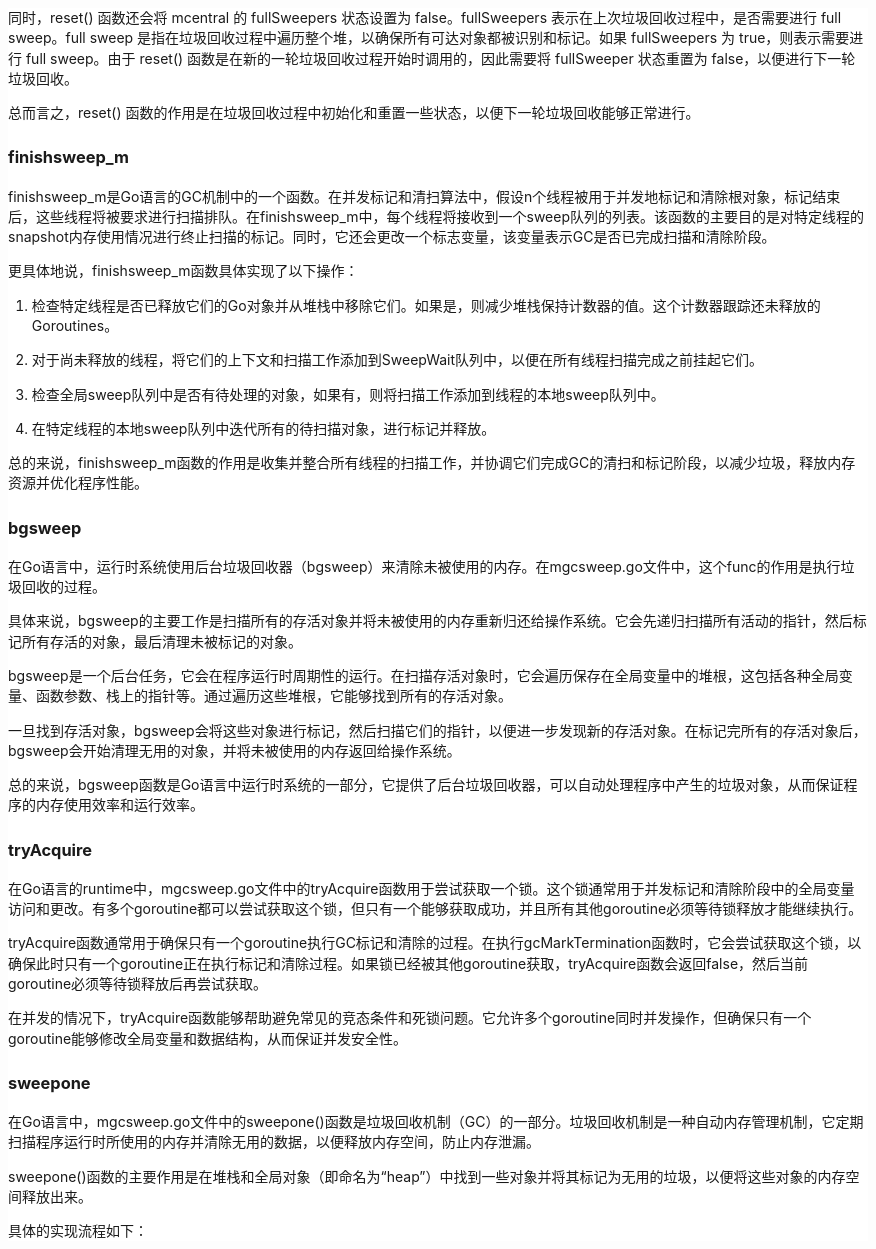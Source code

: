 同时，reset() 函数还会将 mcentral 的 fullSweepers 状态设置为 false。fullSweepers 表示在上次垃圾回收过程中，是否需要进行 full sweep。full sweep 是指在垃圾回收过程中遍历整个堆，以确保所有可达对象都被识别和标记。如果 fullSweepers 为 true，则表示需要进行 full sweep。由于 reset() 函数是在新的一轮垃圾回收过程开始时调用的，因此需要将 fullSweeper 状态重置为 false，以便进行下一轮垃圾回收。

总而言之，reset() 函数的作用是在垃圾回收过程中初始化和重置一些状态，以便下一轮垃圾回收能够正常进行。



### finishsweep_m

finishsweep_m是Go语言的GC机制中的一个函数。在并发标记和清扫算法中，假设n个线程被用于并发地标记和清除根对象，标记结束后，这些线程将被要求进行扫描排队。在finishsweep_m中，每个线程将接收到一个sweep队列的列表。该函数的主要目的是对特定线程的snapshot内存使用情况进行终止扫描的标记。同时，它还会更改一个标志变量，该变量表示GC是否已完成扫描和清除阶段。

更具体地说，finishsweep_m函数具体实现了以下操作：

1. 检查特定线程是否已释放它们的Go对象并从堆栈中移除它们。如果是，则减少堆栈保持计数器的值。这个计数器跟踪还未释放的Goroutines。

2. 对于尚未释放的线程，将它们的上下文和扫描工作添加到SweepWait队列中，以便在所有线程扫描完成之前挂起它们。

3. 检查全局sweep队列中是否有待处理的对象，如果有，则将扫描工作添加到线程的本地sweep队列中。

4. 在特定线程的本地sweep队列中迭代所有的待扫描对象，进行标记并释放。

总的来说，finishsweep_m函数的作用是收集并整合所有线程的扫描工作，并协调它们完成GC的清扫和标记阶段，以减少垃圾，释放内存资源并优化程序性能。



### bgsweep

在Go语言中，运行时系统使用后台垃圾回收器（bgsweep）来清除未被使用的内存。在mgcsweep.go文件中，这个func的作用是执行垃圾回收的过程。

具体来说，bgsweep的主要工作是扫描所有的存活对象并将未被使用的内存重新归还给操作系统。它会先递归扫描所有活动的指针，然后标记所有存活的对象，最后清理未被标记的对象。

bgsweep是一个后台任务，它会在程序运行时周期性的运行。在扫描存活对象时，它会遍历保存在全局变量中的堆根，这包括各种全局变量、函数参数、栈上的指针等。通过遍历这些堆根，它能够找到所有的存活对象。

一旦找到存活对象，bgsweep会将这些对象进行标记，然后扫描它们的指针，以便进一步发现新的存活对象。在标记完所有的存活对象后，bgsweep会开始清理无用的对象，并将未被使用的内存返回给操作系统。

总的来说，bgsweep函数是Go语言中运行时系统的一部分，它提供了后台垃圾回收器，可以自动处理程序中产生的垃圾对象，从而保证程序的内存使用效率和运行效率。



### tryAcquire

在Go语言的runtime中，mgcsweep.go文件中的tryAcquire函数用于尝试获取一个锁。这个锁通常用于并发标记和清除阶段中的全局变量访问和更改。有多个goroutine都可以尝试获取这个锁，但只有一个能够获取成功，并且所有其他goroutine必须等待锁释放才能继续执行。

tryAcquire函数通常用于确保只有一个goroutine执行GC标记和清除的过程。在执行gcMarkTermination函数时，它会尝试获取这个锁，以确保此时只有一个goroutine正在执行标记和清除过程。如果锁已经被其他goroutine获取，tryAcquire函数会返回false，然后当前goroutine必须等待锁释放后再尝试获取。

在并发的情况下，tryAcquire函数能够帮助避免常见的竞态条件和死锁问题。它允许多个goroutine同时并发操作，但确保只有一个goroutine能够修改全局变量和数据结构，从而保证并发安全性。



### sweepone

在Go语言中，mgcsweep.go文件中的sweepone()函数是垃圾回收机制（GC）的一部分。垃圾回收机制是一种自动内存管理机制，它定期扫描程序运行时所使用的内存并清除无用的数据，以便释放内存空间，防止内存泄漏。

sweepone()函数的主要作用是在堆栈和全局对象（即命名为“heap”）中找到一些对象并将其标记为无用的垃圾，以便将这些对象的内存空间释放出来。

具体的实现流程如下：
